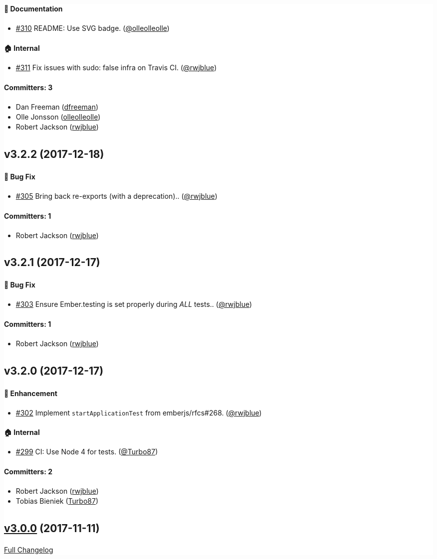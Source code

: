 #### :memo: Documentation
* [#310](https://github.com/emberjs/ember-qunit/pull/310) README: Use SVG badge. ([@olleolleolle](https://github.com/olleolleolle))

#### :house: Internal
* [#311](https://github.com/emberjs/ember-qunit/pull/311) Fix issues with sudo: false infra on Travis CI. ([@rwjblue](https://github.com/rwjblue))

#### Committers: 3
- Dan Freeman ([dfreeman](https://github.com/dfreeman))
- Olle Jonsson ([olleolleolle](https://github.com/olleolleolle))
- Robert Jackson ([rwjblue](https://github.com/rwjblue))

## v3.2.2 (2017-12-18)

#### :bug: Bug Fix
* [#305](https://github.com/emberjs/ember-qunit/pull/305) Bring back re-exports (with a deprecation).. ([@rwjblue](https://github.com/rwjblue))

#### Committers: 1
- Robert Jackson ([rwjblue](https://github.com/rwjblue))

## v3.2.1 (2017-12-17)

#### :bug: Bug Fix
* [#303](https://github.com/emberjs/ember-qunit/pull/303) Ensure Ember.testing is set properly during *ALL* tests.. ([@rwjblue](https://github.com/rwjblue))

#### Committers: 1
- Robert Jackson ([rwjblue](https://github.com/rwjblue))

## v3.2.0 (2017-12-17)

#### :rocket: Enhancement
* [#302](https://github.com/emberjs/ember-qunit/pull/302) Implement `startApplicationTest` from emberjs/rfcs#268. ([@rwjblue](https://github.com/rwjblue))

#### :house: Internal
* [#299](https://github.com/emberjs/ember-qunit/pull/299) CI: Use Node 4 for tests. ([@Turbo87](https://github.com/Turbo87))

#### Committers: 2
- Robert Jackson ([rwjblue](https://github.com/rwjblue))
- Tobias Bieniek ([Turbo87](https://github.com/Turbo87))

## [v3.0.0](https://github.com/emberjs/ember-qunit/tree/v3.0.0) (2017-11-11)
[Full Changelog](https://github.com/emberjs/ember-qunit/compare/v3.0.0-beta.8...v3.0.0)
